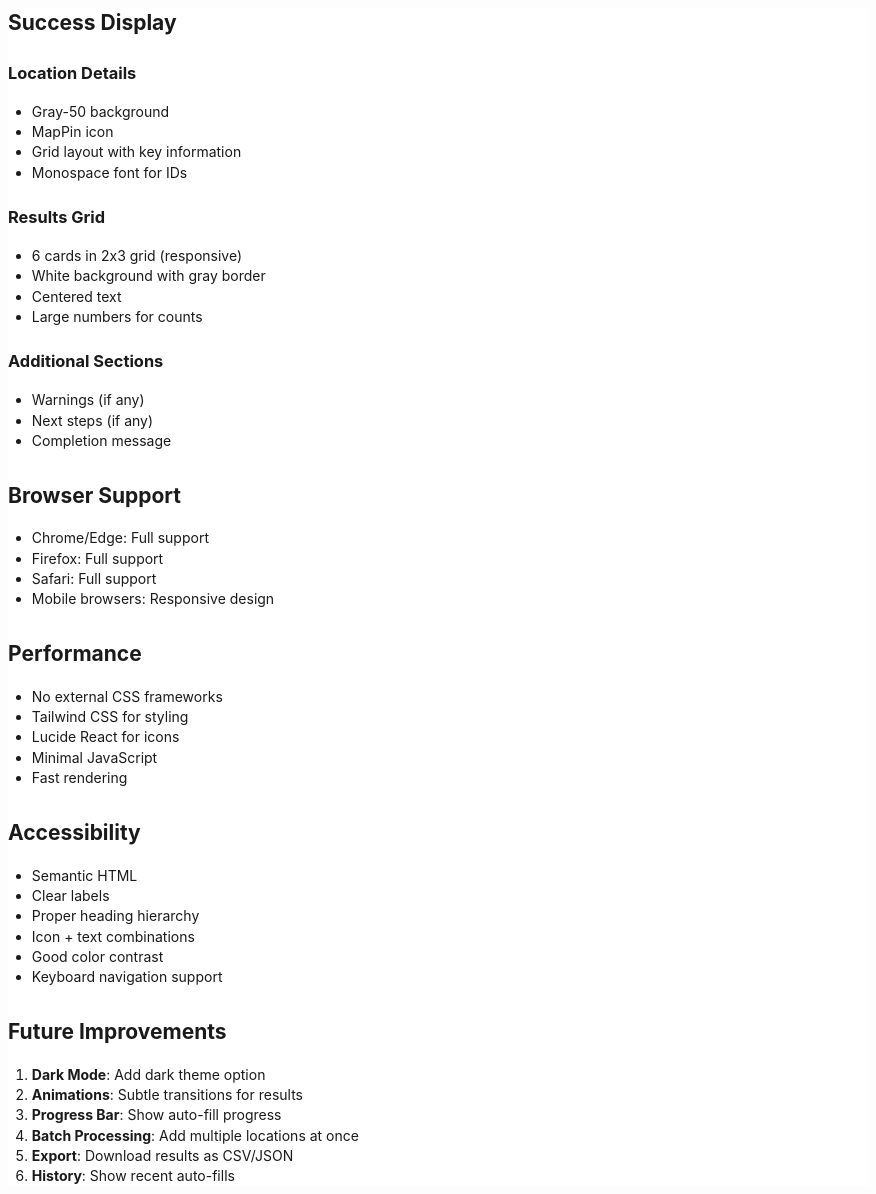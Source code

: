 ## Success Display

### Location Details
- Gray-50 background
- MapPin icon
- Grid layout with key information
- Monospace font for IDs

### Results Grid
- 6 cards in 2x3 grid (responsive)
- White background with gray border
- Centered text
- Large numbers for counts

### Additional Sections
- Warnings (if any)
- Next steps (if any)
- Completion message

## Browser Support

- Chrome/Edge: Full support
- Firefox: Full support
- Safari: Full support
- Mobile browsers: Responsive design

## Performance

- No external CSS frameworks
- Tailwind CSS for styling
- Lucide React for icons
- Minimal JavaScript
- Fast rendering

## Accessibility

- Semantic HTML
- Clear labels
- Proper heading hierarchy
- Icon + text combinations
- Good color contrast
- Keyboard navigation support

## Future Improvements

1. **Dark Mode**: Add dark theme option
2. **Animations**: Subtle transitions for results
3. **Progress Bar**: Show auto-fill progress
4. **Batch Processing**: Add multiple locations at once
5. **Export**: Download results as CSV/JSON
6. **History**: Show recent auto-fills
